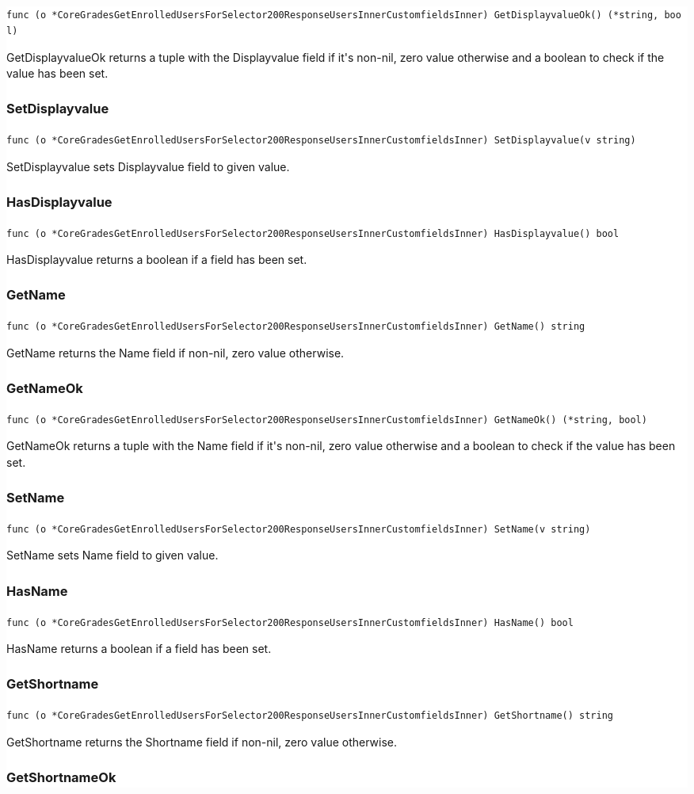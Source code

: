 `func (o *CoreGradesGetEnrolledUsersForSelector200ResponseUsersInnerCustomfieldsInner) GetDisplayvalueOk() (*string, bool)`

GetDisplayvalueOk returns a tuple with the Displayvalue field if it's non-nil, zero value otherwise
and a boolean to check if the value has been set.

### SetDisplayvalue

`func (o *CoreGradesGetEnrolledUsersForSelector200ResponseUsersInnerCustomfieldsInner) SetDisplayvalue(v string)`

SetDisplayvalue sets Displayvalue field to given value.

### HasDisplayvalue

`func (o *CoreGradesGetEnrolledUsersForSelector200ResponseUsersInnerCustomfieldsInner) HasDisplayvalue() bool`

HasDisplayvalue returns a boolean if a field has been set.

### GetName

`func (o *CoreGradesGetEnrolledUsersForSelector200ResponseUsersInnerCustomfieldsInner) GetName() string`

GetName returns the Name field if non-nil, zero value otherwise.

### GetNameOk

`func (o *CoreGradesGetEnrolledUsersForSelector200ResponseUsersInnerCustomfieldsInner) GetNameOk() (*string, bool)`

GetNameOk returns a tuple with the Name field if it's non-nil, zero value otherwise
and a boolean to check if the value has been set.

### SetName

`func (o *CoreGradesGetEnrolledUsersForSelector200ResponseUsersInnerCustomfieldsInner) SetName(v string)`

SetName sets Name field to given value.

### HasName

`func (o *CoreGradesGetEnrolledUsersForSelector200ResponseUsersInnerCustomfieldsInner) HasName() bool`

HasName returns a boolean if a field has been set.

### GetShortname

`func (o *CoreGradesGetEnrolledUsersForSelector200ResponseUsersInnerCustomfieldsInner) GetShortname() string`

GetShortname returns the Shortname field if non-nil, zero value otherwise.

### GetShortnameOk
